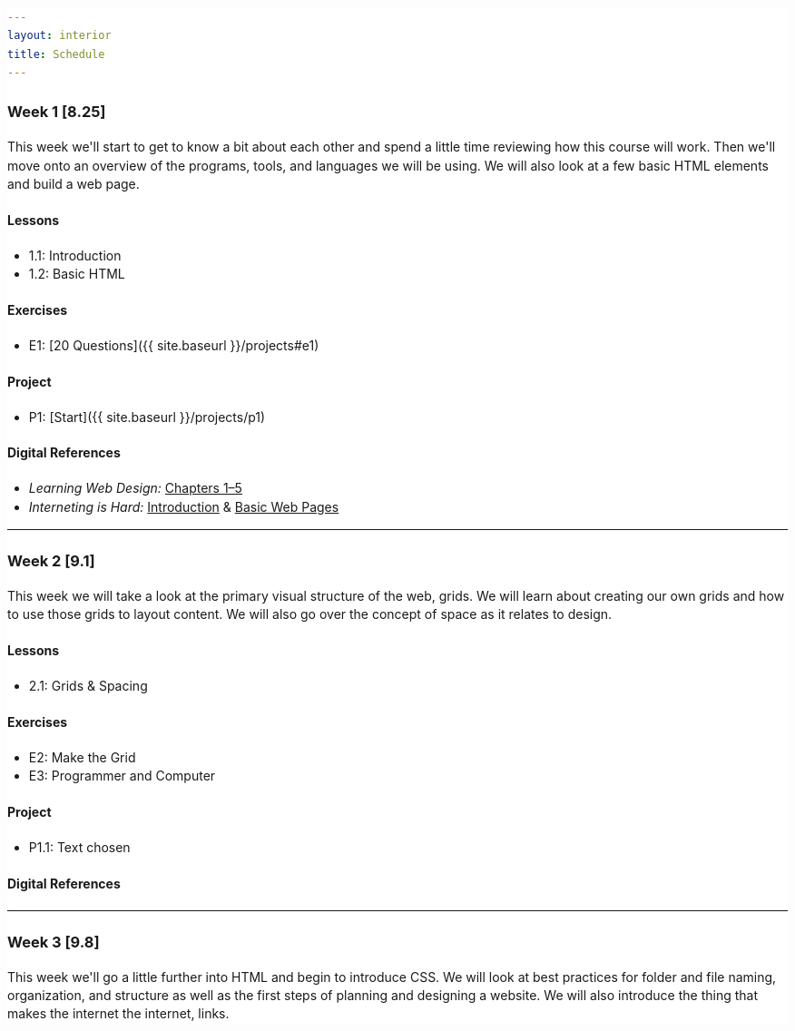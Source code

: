 ```yaml
---
layout: interior
title: Schedule
---
```


### Week 1 [8.25]
This week we'll start to get to know a bit about each other and spend a little time reviewing how this course will work. Then we'll move onto an overview of the programs, tools, and languages we will be using. We will also look at a few basic HTML elements and build a web page.

#### Lessons
* 1.1: Introduction
* 1.2: Basic HTML

#### Exercises
* E1: [20 Questions]({{ site.baseurl }}/projects#e1)

#### Project
* P1: [Start]({{ site.baseurl }}/projects/p1)

#### Digital References
* _Learning Web Design:_ [Chapters 1&ndash;5](https://learning-oreilly-com.mutex.gmu.edu/library/view/learning-web-design/9781491960196/lwd5_chapter01.xhtml)
* _Interneting is Hard:_ [Introduction](https://www.internetingishard.com/html-and-css/introduction/) &amp; [Basic Web Pages](https://www.internetingishard.com/html-and-css/basic-web-pages/)

---

### Week 2 [9.1]
This week we will take a look at the primary visual structure of the web, grids. We will learn about creating our own grids and how to use those grids to layout content. We will also go over the concept of space as it relates to design.

#### Lessons
* 2.1: Grids &amp; Spacing

#### Exercises
* E2: Make the Grid 
* E3: Programmer and Computer 

#### Project
* P1.1: Text chosen

#### Digital References

---

### Week 3 [9.8]
This week we'll go a little further into HTML and begin to introduce CSS. We will look at best practices for folder and file naming, organization, and structure as well as the first steps of planning and designing a website. We will also introduce the thing that makes the internet the internet, links.
